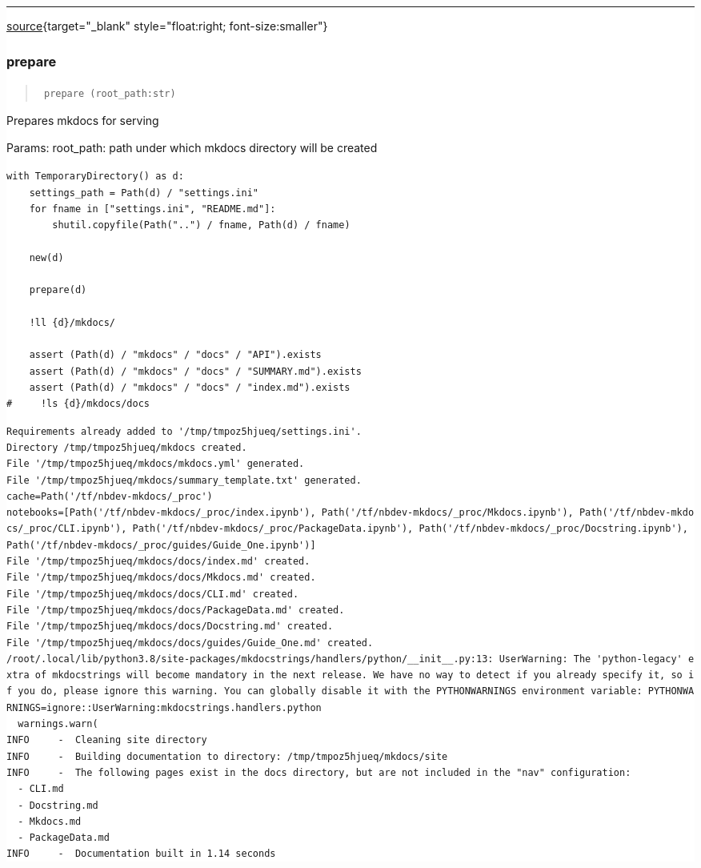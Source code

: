 
---

[source](https://github.com/airtai/nbdev_mkdocs/blob/main/nbdev_mkdocs/mkdocs.py#L334){target="_blank" style="float:right; font-size:smaller"}

### prepare

>      prepare (root_path:str)

Prepares mkdocs for serving

Params:
    root_path: path under which mkdocs directory will be created




```
with TemporaryDirectory() as d:
    settings_path = Path(d) / "settings.ini"
    for fname in ["settings.ini", "README.md"]:
        shutil.copyfile(Path("..") / fname, Path(d) / fname)

    new(d)

    prepare(d)
    
    !ll {d}/mkdocs/

    assert (Path(d) / "mkdocs" / "docs" / "API").exists
    assert (Path(d) / "mkdocs" / "docs" / "SUMMARY.md").exists
    assert (Path(d) / "mkdocs" / "docs" / "index.md").exists
#     !ls {d}/mkdocs/docs
```

    Requirements already added to '/tmp/tmpoz5hjueq/settings.ini'.
    Directory /tmp/tmpoz5hjueq/mkdocs created.
    File '/tmp/tmpoz5hjueq/mkdocs/mkdocs.yml' generated.
    File '/tmp/tmpoz5hjueq/mkdocs/summary_template.txt' generated.
    cache=Path('/tf/nbdev-mkdocs/_proc')
    notebooks=[Path('/tf/nbdev-mkdocs/_proc/index.ipynb'), Path('/tf/nbdev-mkdocs/_proc/Mkdocs.ipynb'), Path('/tf/nbdev-mkdocs/_proc/CLI.ipynb'), Path('/tf/nbdev-mkdocs/_proc/PackageData.ipynb'), Path('/tf/nbdev-mkdocs/_proc/Docstring.ipynb'), Path('/tf/nbdev-mkdocs/_proc/guides/Guide_One.ipynb')]
    File '/tmp/tmpoz5hjueq/mkdocs/docs/index.md' created.
    File '/tmp/tmpoz5hjueq/mkdocs/docs/Mkdocs.md' created.
    File '/tmp/tmpoz5hjueq/mkdocs/docs/CLI.md' created.
    File '/tmp/tmpoz5hjueq/mkdocs/docs/PackageData.md' created.
    File '/tmp/tmpoz5hjueq/mkdocs/docs/Docstring.md' created.
    File '/tmp/tmpoz5hjueq/mkdocs/docs/guides/Guide_One.md' created.
    /root/.local/lib/python3.8/site-packages/mkdocstrings/handlers/python/__init__.py:13: UserWarning: The 'python-legacy' extra of mkdocstrings will become mandatory in the next release. We have no way to detect if you already specify it, so if you do, please ignore this warning. You can globally disable it with the PYTHONWARNINGS environment variable: PYTHONWARNINGS=ignore::UserWarning:mkdocstrings.handlers.python
      warnings.warn(
    INFO     -  Cleaning site directory
    INFO     -  Building documentation to directory: /tmp/tmpoz5hjueq/mkdocs/site
    INFO     -  The following pages exist in the docs directory, but are not included in the "nav" configuration:
      - CLI.md
      - Docstring.md
      - Mkdocs.md
      - PackageData.md
    INFO     -  Documentation built in 1.14 seconds
    